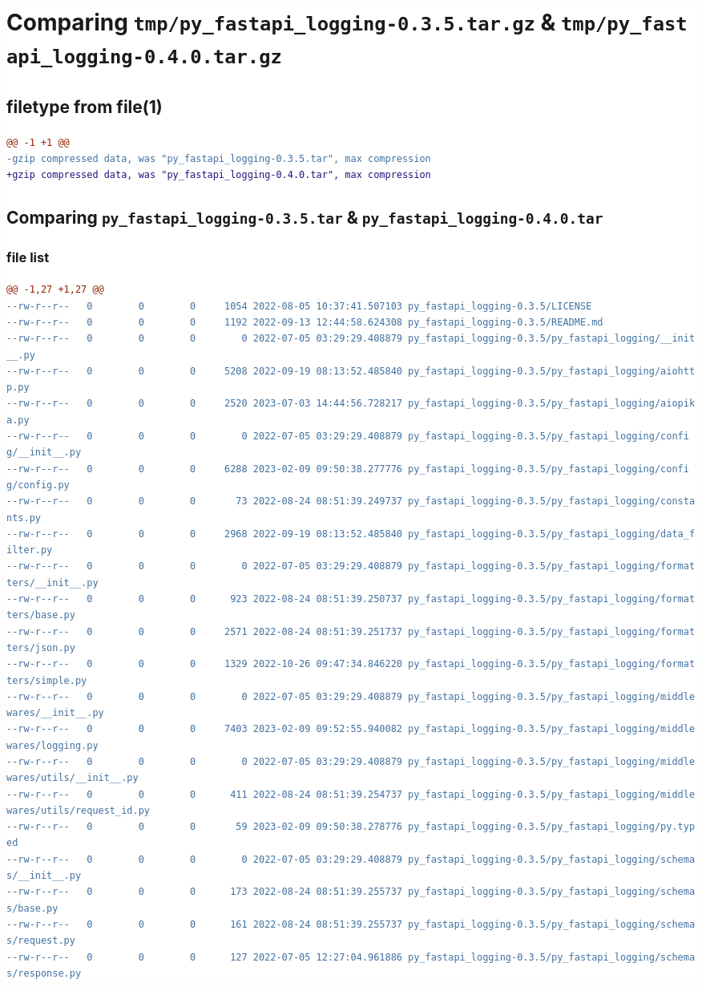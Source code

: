 # Comparing `tmp/py_fastapi_logging-0.3.5.tar.gz` & `tmp/py_fastapi_logging-0.4.0.tar.gz`

## filetype from file(1)

```diff
@@ -1 +1 @@
-gzip compressed data, was "py_fastapi_logging-0.3.5.tar", max compression
+gzip compressed data, was "py_fastapi_logging-0.4.0.tar", max compression
```

## Comparing `py_fastapi_logging-0.3.5.tar` & `py_fastapi_logging-0.4.0.tar`

### file list

```diff
@@ -1,27 +1,27 @@
--rw-r--r--   0        0        0     1054 2022-08-05 10:37:41.507103 py_fastapi_logging-0.3.5/LICENSE
--rw-r--r--   0        0        0     1192 2022-09-13 12:44:58.624308 py_fastapi_logging-0.3.5/README.md
--rw-r--r--   0        0        0        0 2022-07-05 03:29:29.408879 py_fastapi_logging-0.3.5/py_fastapi_logging/__init__.py
--rw-r--r--   0        0        0     5208 2022-09-19 08:13:52.485840 py_fastapi_logging-0.3.5/py_fastapi_logging/aiohttp.py
--rw-r--r--   0        0        0     2520 2023-07-03 14:44:56.728217 py_fastapi_logging-0.3.5/py_fastapi_logging/aiopika.py
--rw-r--r--   0        0        0        0 2022-07-05 03:29:29.408879 py_fastapi_logging-0.3.5/py_fastapi_logging/config/__init__.py
--rw-r--r--   0        0        0     6288 2023-02-09 09:50:38.277776 py_fastapi_logging-0.3.5/py_fastapi_logging/config/config.py
--rw-r--r--   0        0        0       73 2022-08-24 08:51:39.249737 py_fastapi_logging-0.3.5/py_fastapi_logging/constants.py
--rw-r--r--   0        0        0     2968 2022-09-19 08:13:52.485840 py_fastapi_logging-0.3.5/py_fastapi_logging/data_filter.py
--rw-r--r--   0        0        0        0 2022-07-05 03:29:29.408879 py_fastapi_logging-0.3.5/py_fastapi_logging/formatters/__init__.py
--rw-r--r--   0        0        0      923 2022-08-24 08:51:39.250737 py_fastapi_logging-0.3.5/py_fastapi_logging/formatters/base.py
--rw-r--r--   0        0        0     2571 2022-08-24 08:51:39.251737 py_fastapi_logging-0.3.5/py_fastapi_logging/formatters/json.py
--rw-r--r--   0        0        0     1329 2022-10-26 09:47:34.846220 py_fastapi_logging-0.3.5/py_fastapi_logging/formatters/simple.py
--rw-r--r--   0        0        0        0 2022-07-05 03:29:29.408879 py_fastapi_logging-0.3.5/py_fastapi_logging/middlewares/__init__.py
--rw-r--r--   0        0        0     7403 2023-02-09 09:52:55.940082 py_fastapi_logging-0.3.5/py_fastapi_logging/middlewares/logging.py
--rw-r--r--   0        0        0        0 2022-07-05 03:29:29.408879 py_fastapi_logging-0.3.5/py_fastapi_logging/middlewares/utils/__init__.py
--rw-r--r--   0        0        0      411 2022-08-24 08:51:39.254737 py_fastapi_logging-0.3.5/py_fastapi_logging/middlewares/utils/request_id.py
--rw-r--r--   0        0        0       59 2023-02-09 09:50:38.278776 py_fastapi_logging-0.3.5/py_fastapi_logging/py.typed
--rw-r--r--   0        0        0        0 2022-07-05 03:29:29.408879 py_fastapi_logging-0.3.5/py_fastapi_logging/schemas/__init__.py
--rw-r--r--   0        0        0      173 2022-08-24 08:51:39.255737 py_fastapi_logging-0.3.5/py_fastapi_logging/schemas/base.py
--rw-r--r--   0        0        0      161 2022-08-24 08:51:39.255737 py_fastapi_logging-0.3.5/py_fastapi_logging/schemas/request.py
--rw-r--r--   0        0        0      127 2022-07-05 12:27:04.961886 py_fastapi_logging-0.3.5/py_fastapi_logging/schemas/response.py
```